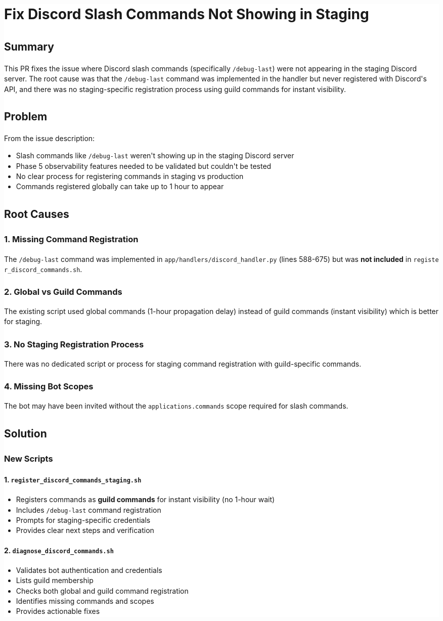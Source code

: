 # Fix Discord Slash Commands Not Showing in Staging

## Summary

This PR fixes the issue where Discord slash commands (specifically `/debug-last`) were not appearing in the staging Discord server. The root cause was that the `/debug-last` command was implemented in the handler but never registered with Discord's API, and there was no staging-specific registration process using guild commands for instant visibility.

## Problem

From the issue description:
- Slash commands like `/debug-last` weren't showing up in the staging Discord server
- Phase 5 observability features needed to be validated but couldn't be tested
- No clear process for registering commands in staging vs production
- Commands registered globally can take up to 1 hour to appear

## Root Causes

### 1. Missing Command Registration
The `/debug-last` command was implemented in `app/handlers/discord_handler.py` (lines 588-675) but was **not included** in `register_discord_commands.sh`.

### 2. Global vs Guild Commands
The existing script used global commands (1-hour propagation delay) instead of guild commands (instant visibility) which is better for staging.

### 3. No Staging Registration Process
There was no dedicated script or process for staging command registration with guild-specific commands.

### 4. Missing Bot Scopes
The bot may have been invited without the `applications.commands` scope required for slash commands.

## Solution

### New Scripts

#### 1. `register_discord_commands_staging.sh`
- Registers commands as **guild commands** for instant visibility (no 1-hour wait)
- Includes `/debug-last` command registration
- Prompts for staging-specific credentials
- Provides clear next steps and verification

#### 2. `diagnose_discord_commands.sh`
- Validates bot authentication and credentials
- Lists guild membership
- Checks both global and guild command registration
- Identifies missing commands and scopes
- Provides actionable fixes
